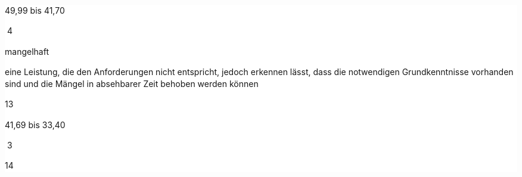 49,99 bis 41,70

</td>

<td style="border-right: 0.5pt solid ; border-bottom: 0.5pt solid ; " align="center" valign="top" charoff="50">

 4

</td>

<td style="border-right: 0.5pt solid ; border-bottom: 0.5pt solid ; " rowspan="3" align="center" valign="top" charoff="50">

mangelhaft

</td>

<td style="border-bottom: 0.5pt solid ; " rowspan="3" align="justify" valign="top" charoff="50">

eine Leistung, die den Anforderungen nicht entspricht, jedoch erkennen
lässt, dass die notwendigen Grundkenntnisse vorhanden sind und die
Mängel in absehbarer Zeit behoben werden können

</td>

</tr>

<tr>

<td style="border-right: 0.5pt solid ; border-bottom: 0.5pt solid ; " align="center" valign="top" charoff="50">

13

</td>

<td style="border-right: 0.5pt solid ; border-bottom: 0.5pt solid ; " align="center" valign="top" charoff="50">

41,69 bis 33,40

</td>

<td style="border-right: 0.5pt solid ; border-bottom: 0.5pt solid ; " align="center" valign="top" charoff="50">

 3

</td>

</tr>

<tr>

<td style="border-right: 0.5pt solid ; border-bottom: 0.5pt solid ; " align="center" valign="top" charoff="50">

14

</td>

<td style="border-right: 0.5pt solid ; border-bottom: 0.5pt solid ; " align="center" valign="top" charoff="50">
